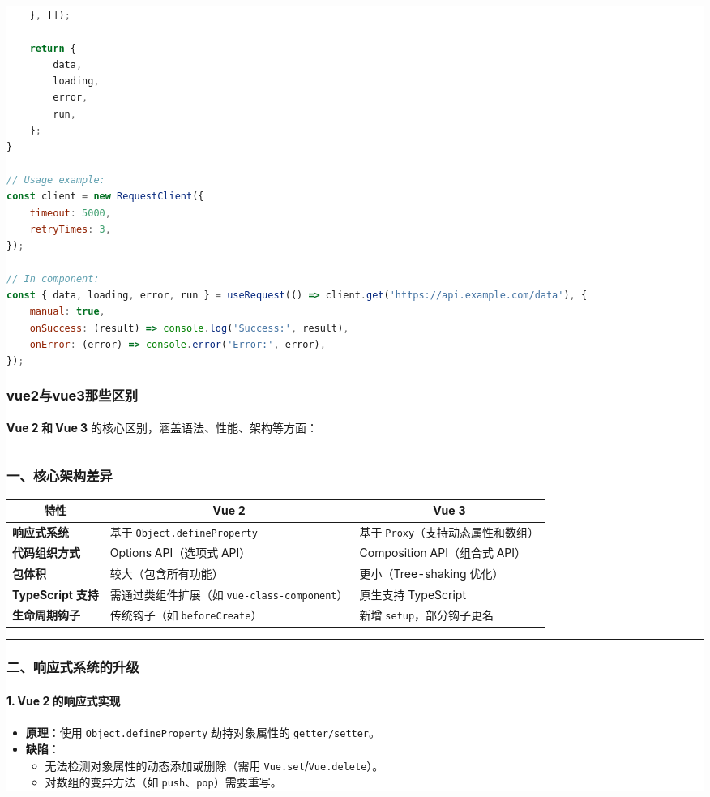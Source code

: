 ```js
    }, []);

    return {
        data,
        loading,
        error,
        run,
    };
}

// Usage example:
const client = new RequestClient({
    timeout: 5000,
    retryTimes: 3,
});

// In component:
const { data, loading, error, run } = useRequest(() => client.get('https://api.example.com/data'), {
    manual: true,
    onSuccess: (result) => console.log('Success:', result),
    onError: (error) => console.error('Error:', error),
});
```

### vue2与vue3那些区别

**Vue 2 和 Vue 3** 的核心区别，涵盖语法、性能、架构等方面：

---

### 一、核心架构差异

| **特性**            | **Vue 2**                                    | **Vue 3**                          |
| ------------------- | -------------------------------------------- | ---------------------------------- |
| **响应式系统**      | 基于 `Object.defineProperty`                 | 基于 `Proxy`（支持动态属性和数组） |
| **代码组织方式**    | Options API（选项式 API）                    | Composition API（组合式 API）      |
| **包体积**          | 较大（包含所有功能）                         | 更小（Tree-shaking 优化）          |
| **TypeScript 支持** | 需通过类组件扩展（如 `vue-class-component`） | 原生支持 TypeScript                |
| **生命周期钩子**    | 传统钩子（如 `beforeCreate`）                | 新增 `setup`，部分钩子更名         |

---

### 二、响应式系统的升级

#### 1. **Vue 2 的响应式实现**

-   **原理**：使用 `Object.defineProperty` 劫持对象属性的 `getter/setter`。
-   **缺陷**：
    -   无法检测对象属性的动态添加或删除（需用 `Vue.set`/`Vue.delete`）。
    -   对数组的变异方法（如 `push`、`pop`）需要重写。
